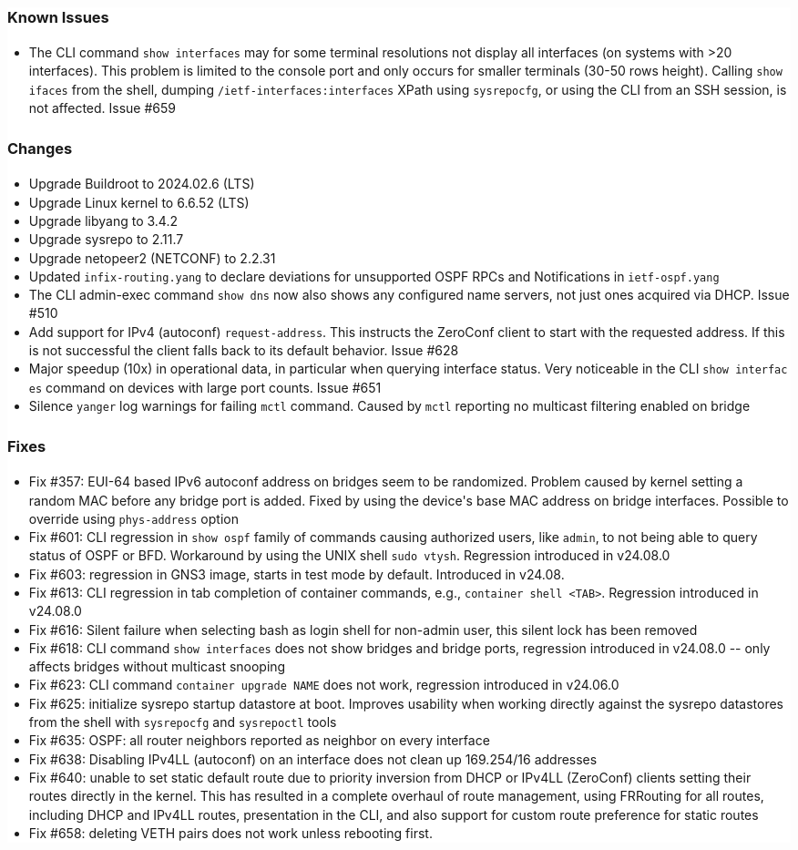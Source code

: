 ### Known Issues

- The CLI command `show interfaces` may for some terminal resolutions
  not display all interfaces (on systems with >20 interfaces).  This
  problem is limited to the console port and only occurs for smaller
  terminals (30-50 rows height).  Calling `show ifaces` from the shell,
  dumping `/ietf-interfaces:interfaces` XPath using `sysrepocfg`, or
  using the CLI from an SSH session, is not affected.  Issue #659

### Changes

- Upgrade Buildroot to 2024.02.6 (LTS)
- Upgrade Linux kernel to 6.6.52 (LTS)
- Upgrade libyang to 3.4.2
- Upgrade sysrepo to 2.11.7
- Upgrade netopeer2 (NETCONF) to 2.2.31
- Updated `infix-routing.yang` to declare deviations for unsupported
  OSPF RPCs and Notifications in `ietf-ospf.yang`
- The CLI admin-exec command `show dns` now also shows any configured
  name servers, not just ones acquired via DHCP.  Issue #510
- Add support for IPv4 (autoconf) `request-address`.  This instructs the
  ZeroConf client to start with the requested address.  If this is not
  successful the client falls back to its default behavior.  Issue #628
- Major speedup (10x) in operational data, in particular when querying
  interface status.  Very noticeable in the CLI `show interfaces`
  command on devices with large port counts.  Issue #651
- Silence `yanger` log warnings for failing `mctl` command.  Caused
  by `mctl` reporting no multicast filtering enabled on bridge

### Fixes

- Fix #357: EUI-64 based IPv6 autoconf address on bridges seem to be
  randomized.  Problem caused by kernel setting a random MAC before any
  bridge port is added.  Fixed by using the device's base MAC address on
  bridge interfaces.  Possible to override using `phys-address` option
- Fix #601: CLI regression in `show ospf` family of commands causing
  authorized users, like `admin`, to not being able to query status
  of OSPF or BFD.  Workaround by using the UNIX shell `sudo vtysh`.
  Regression introduced in v24.08.0
- Fix #603: regression in GNS3 image, starts in test mode by default.
  Introduced in v24.08.
- Fix #613: CLI regression in tab completion of container commands,
  e.g., `container shell <TAB>`.  Regression introduced in v24.08.0
- Fix #616: Silent failure when selecting bash as login shell for
  non-admin user, this silent lock has been removed
- Fix #618: CLI command `show interfaces` does not show bridges and
  bridge ports, regression introduced in v24.08.0 -- only affects
  bridges without multicast snooping
- Fix #623: CLI command `container upgrade NAME` does not work,
  regression introduced in v24.06.0
- Fix #625: initialize sysrepo startup datastore at boot.  Improves
  usability when working directly against the sysrepo datastores from
  the shell with `sysrepocfg` and `sysrepoctl` tools
- Fix #635: OSPF: all router neighbors reported as neighbor on every
  interface
- Fix #638: Disabling IPv4LL (autoconf) on an interface does not clean
  up 169.254/16 addresses
- Fix #640: unable to set static default route due to priority inversion
  from DHCP or IPv4LL (ZeroConf) clients setting their routes directly
  in the kernel.  This has resulted in a complete overhaul of route
  management, using FRRouting for all routes, including DHCP and IPv4LL
  routes, presentation in the CLI, and also support for custom route
  preference for static routes
- Fix #658: deleting VETH pairs does not work unless rebooting first.
